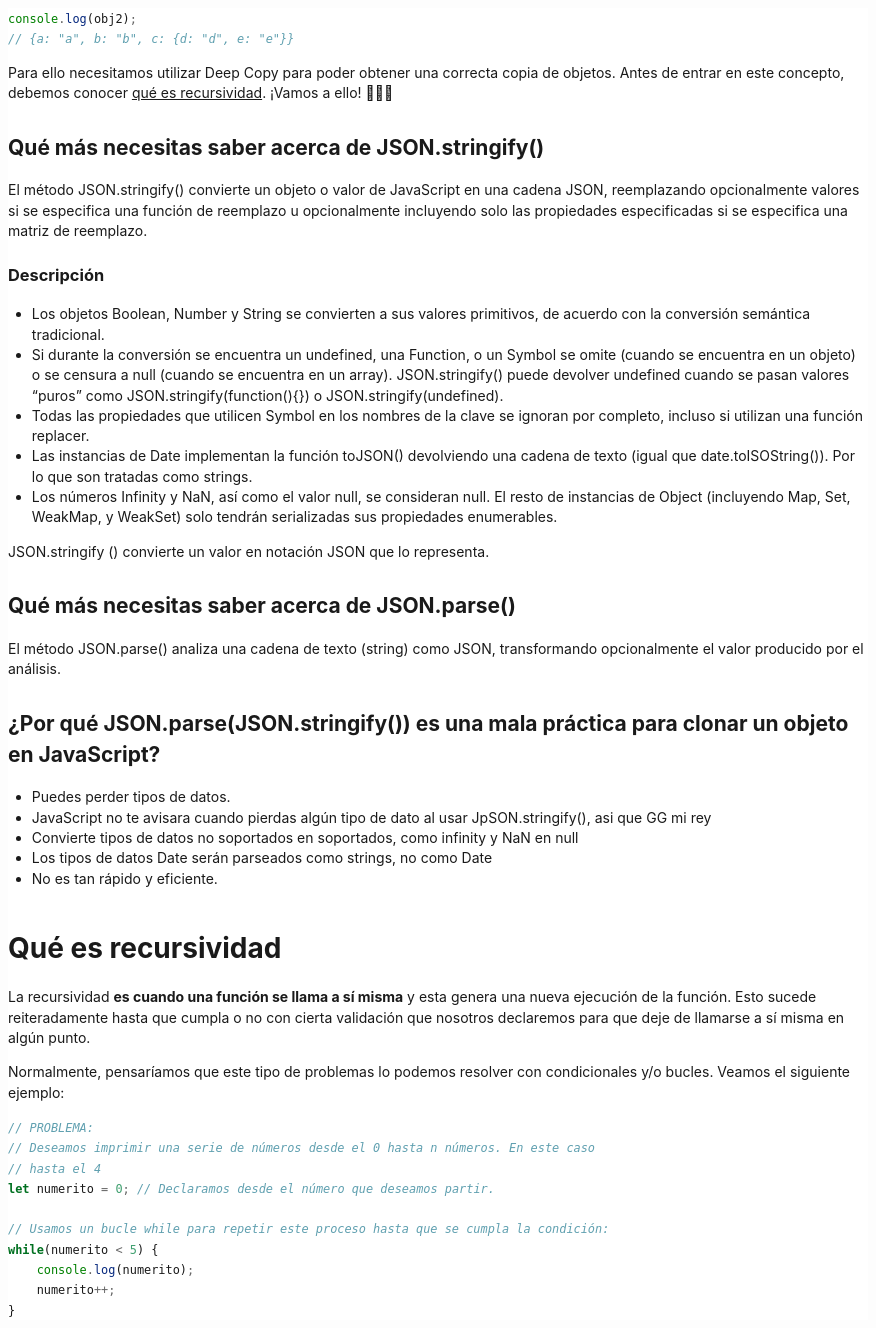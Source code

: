 ```javascript
console.log(obj2);
// {a: "a", b: "b", c: {d: "d", e: "e"}}
```
Para ello necesitamos utilizar Deep Copy para poder obtener una correcta copia de objetos. Antes de entrar en este concepto, debemos conocer [qué es recursividad](https://platzi.com/clases/2419-javascript-poo-intermedio/39814-que-es-recursividad/). ¡Vamos a ello! 🤔👩‍💻

## **Qué más necesitas saber acerca de JSON.stringify()**
El método JSON.stringify() convierte un objeto o valor de JavaScript en una cadena JSON, reemplazando opcionalmente valores si se especifica una función de reemplazo u opcionalmente incluyendo solo las propiedades especificadas si se especifica una matriz de reemplazo.

### **Descripción**
* Los objetos Boolean, Number y String se convierten a sus valores primitivos, de acuerdo con la conversión semántica tradicional.
* Si durante la conversión se encuentra un undefined, una Function, o un Symbol se omite (cuando se encuentra en un objeto) o se censura a null (cuando se encuentra en un array). JSON.stringify() puede devolver undefined cuando se pasan valores “puros” como JSON.stringify(function(){}) o JSON.stringify(undefined).
* Todas las propiedades que utilicen Symbol en los nombres de la clave se ignoran por completo, incluso si utilizan una función replacer.
* Las instancias de Date implementan la función toJSON() devolviendo una cadena de texto (igual que date.toISOString()). Por lo que son tratadas como strings.
* Los números Infinity y NaN, así como el valor null, se consideran null. El resto de instancias de Object (incluyendo Map, Set, WeakMap, y WeakSet) solo tendrán serializadas sus propiedades enumerables.
  
JSON.stringify () convierte un valor en notación JSON que lo representa.

## **Qué más necesitas saber acerca de JSON.parse()**
El método JSON.parse() analiza una cadena de texto (string) como JSON, transformando opcionalmente el valor producido por el análisis.

## **¿Por qué JSON.parse(JSON.stringify()) es una mala práctica para clonar un objeto en JavaScript?**
* Puedes perder tipos de datos.
* JavaScript no te avisara cuando pierdas algún tipo de dato al usar JpSON.stringify(), asi que GG mi rey
* Convierte tipos de datos no soportados en soportados, como infinity y NaN en null
* Los tipos de datos Date serán parseados como strings, no como Date
* No es tan rápido y eficiente.

# Qué es recursividad
La recursividad **es cuando una función se llama a sí misma** y esta genera una nueva ejecución de la función. Esto sucede reiteradamente hasta que cumpla o no con cierta validación que nosotros declaremos para que deje de llamarse a sí misma en algún punto.

Normalmente, pensaríamos que este tipo de problemas lo podemos resolver con condicionales y/o bucles. Veamos el siguiente ejemplo:
```javascript
// PROBLEMA:
// Deseamos imprimir una serie de números desde el 0 hasta n números. En este caso
// hasta el 4
let numerito = 0; // Declaramos desde el número que deseamos partir.

// Usamos un bucle while para repetir este proceso hasta que se cumpla la condición:
while(numerito < 5) {
	console.log(numerito);
	numerito++;
}
```